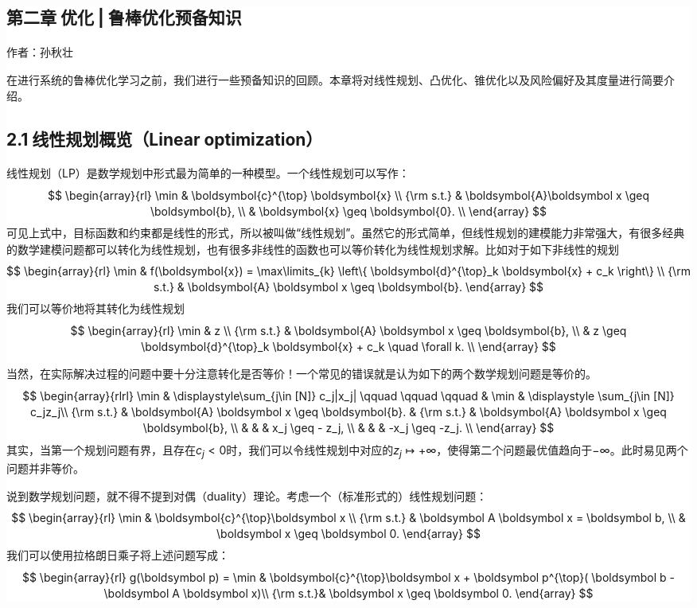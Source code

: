 ## 第二章 优化 | 鲁棒优化预备知识

作者：孙秋壮

 

在进行系统的鲁棒优化学习之前，我们进行一些预备知识的回顾。本章将对线性规划、凸优化、锥优化以及风险偏好及其度量进行简要介绍。

## 2.1 线性规划概览（Linear optimization）

线性规划（LP）是数学规划中形式最为简单的一种模型。一个线性规划可以写作：
$$
\begin{array}{rl}
    \min       & \boldsymbol{c}^{\top} \boldsymbol{x} \\
    {\rm s.t.} & \boldsymbol{A}\boldsymbol x \geq \boldsymbol{b}, \\
    & \boldsymbol{x}  \geq \boldsymbol{0}. \\
\end{array}
$$
可见上式中，目标函数和约束都是线性的形式，所以被叫做“线性规划”。虽然它的形式简单，但线性规划的建模能力非常强大，有很多经典的数学建模问题都可以转化为线性规划，也有很多非线性的函数也可以等价转化为线性规划求解。比如对于如下非线性的规划
$$
\begin{array}{rl}
    \min & f(\boldsymbol{x}) = \max\limits_{k} \left\{ \boldsymbol{d}^{\top}_k \boldsymbol{x} + c_k \right\} \\
    {\rm s.t.} & \boldsymbol{A} \boldsymbol x \geq \boldsymbol{b}.
\end{array}
$$
我们可以等价地将其转化为线性规划
$$
\begin{array}{rl}
    \min & z \\
    {\rm s.t.} & \boldsymbol{A} \boldsymbol x \geq \boldsymbol{b}, \\
    &  z \geq \boldsymbol{d}^{\top}_k \boldsymbol{x} + c_k \quad \forall k.  \\
\end{array}
$$

当然，在实际解决过程的问题中要十分注意转化是否等价！一个常见的错误就是认为如下的两个数学规划问题是等价的。
$$
\begin{array}{rlrl}
    \min & \displaystyle\sum_{j\in [N]} c_j|x_j|  \qquad \qquad \qquad & \min & \displaystyle \sum_{j\in [N]} c_jz_j\\
    {\rm s.t.} & \boldsymbol{A} \boldsymbol x \geq \boldsymbol{b}. & {\rm s.t.} & \boldsymbol{A} \boldsymbol x \geq \boldsymbol{b}, \\
    & & & x_j \geq - z_j, \\
    & & & -x_j \geq -z_j. \\
\end{array}
$$
其实，当第一个规划问题有界，且存在$c_j<0$时，我们可以令线性规划中对应的$z_j\mapsto+\infty$，使得第二个问题最优值趋向于$-\infty$​。此时易见两个问题并非等价。

说到数学规划问题，就不得不提到对偶（duality）理论。考虑一个（标准形式的）线性规划问题：
$$
\begin{array}{rl}
    \min & \boldsymbol{c}^{\top}\boldsymbol x \\
    {\rm s.t.} & \boldsymbol A \boldsymbol x = \boldsymbol b, \\
    & \boldsymbol x \geq \boldsymbol 0.
\end{array}
$$
我们可以使用拉格朗日乘子将上述问题写成：
$$
\begin{array}{rl}
    g(\boldsymbol p) = \min & \boldsymbol{c}^{\top}\boldsymbol x + \boldsymbol p^{\top}( \boldsymbol b -  \boldsymbol A \boldsymbol x)\\
    {\rm s.t.}& \boldsymbol x \geq \boldsymbol 0.
\end{array}
$$